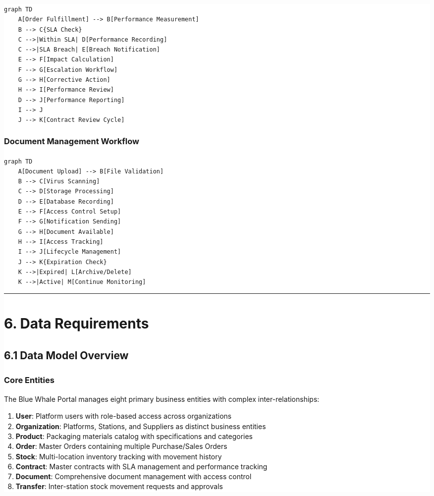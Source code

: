 ```mermaid
graph TD
    A[Order Fulfillment] --> B[Performance Measurement]
    B --> C{SLA Check}
    C -->|Within SLA| D[Performance Recording]
    C -->|SLA Breach| E[Breach Notification]
    E --> F[Impact Calculation]
    F --> G[Escalation Workflow]
    G --> H[Corrective Action]
    H --> I[Performance Review]
    D --> J[Performance Reporting]
    I --> J
    J --> K[Contract Review Cycle]
```

### Document Management Workflow

```mermaid
graph TD
    A[Document Upload] --> B[File Validation]
    B --> C[Virus Scanning]
    C --> D[Storage Processing]
    D --> E[Database Recording]
    E --> F[Access Control Setup]
    F --> G[Notification Sending]
    G --> H[Document Available]
    H --> I[Access Tracking]
    I --> J[Lifecycle Management]
    J --> K{Expiration Check}
    K -->|Expired| L[Archive/Delete]
    K -->|Active| M[Continue Monitoring]
```

---

# 6. Data Requirements

## 6.1 Data Model Overview

### Core Entities
The Blue Whale Portal manages eight primary business entities with complex inter-relationships:

1. **User**: Platform users with role-based access across organizations
2. **Organization**: Platforms, Stations, and Suppliers as distinct business entities  
3. **Product**: Packaging materials catalog with specifications and categories
4. **Order**: Master Orders containing multiple Purchase/Sales Orders
5. **Stock**: Multi-location inventory tracking with movement history
6. **Contract**: Master contracts with SLA management and performance tracking
7. **Document**: Comprehensive document management with access control
8. **Transfer**: Inter-station stock movement requests and approvals
